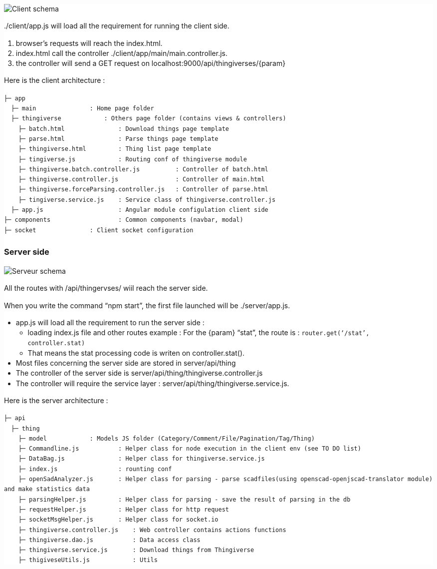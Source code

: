 ![Client schema](/doc/client.jpg "Client schema")

./client/app.js will load all the requirement for running the client side. 

1. browser’s requests will reach the index.html.
2. index.html call the controller ./client/app/main/main.controller.js.
3. the controller will send a GET request on localhost:9000/api/thingiverses/{param}

Here is the client architecture :

    ├─ app
      ├─ main				: Home page folder
      ├─ thingiverse			: Others page folder (contains views & controllers)
        ├─ batch.html           	: Download things page template
        ├─ parse.html           	: Parse things page template
        ├─ thingiverse.html     	: Thing list page template
        ├─ tingiverse.js        	: Routing conf of thingiverse module
        ├─ thingiverse.batch.controller.js   		: Controller of batch.html
        ├─ thingiverse.controller.js         		: Controller of main.html
        ├─ thingiverse.forceParsing.controller.js 	: Controller of parse.html
        ├─ tingiverse.service.js 	: Service class of thingiverse.controller.js
      ├─ app.js                  	: Angular module configulation client side
    ├─ components                	: Common components (navbar, modal)
    ├─ socket				: Client socket configuration

### Server side 

![Serveur schema](/doc/server.jpg "Serveur schema")

All the routes with /api/thingervses/ wiil reach the server side.

When you write the command “npm start”,  the first file launched will be ./server/app.js.
* app.js will load all the requirement to run the server side :
  * loading  index.js file and other routes 
    example : For the {param} “stat”, the route is :
    <code>router.get(‘/stat’, controller.stat)</code>
  * That means the stat processing code is writen on controller.stat().
* Most files concerning the server side are stored in server/api/thing
* The controller of the server side is server/api/thing/thingiverse.controller.js
* The controller will require the service layer : server/api/thing/thingiverse.service.js. 

Here is the server architecture :

    ├─ api
      ├─ thing
        ├─ model			: Models JS folder (Category/Comment/File/Pagination/Tag/Thing)
        ├─ Commandline.js         	: Helper class for node execution in the client env (see TO DO list)
        ├─ DataBag.js             	: Helper class for thingiverse.service.js
        ├─ index.js               	: rounting conf
        ├─ openSadAnalyzer.js     	: Helper class for parsing - parse scadfiles(using openscad-openjscad-translator module) and make statistics data 
        ├─ parsingHelper.js       	: Helper class for parsing - save the result of parsing in the db
        ├─ requestHelper.js       	: Helper class for http request
        ├─ socketMsgHelper.js     	: Helper class for socket.io
        ├─ thingiverse.controller.js  	: Web controller contains actions functions
        ├─ thingiverse.dao.js         	: Data access class
        ├─ thingiverse.service.js     	: Download things from Thingiverse
        ├─ thigiveseUtils.js          	: Utils
        
